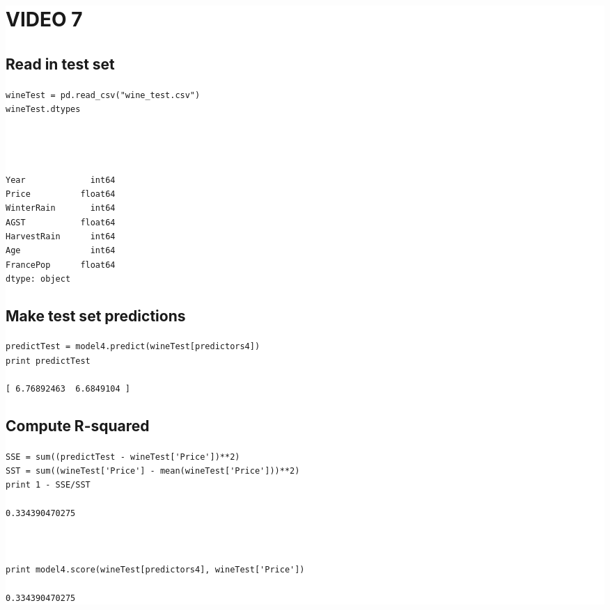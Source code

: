 
# VIDEO 7
## Read in test set


    wineTest = pd.read_csv("wine_test.csv")
    wineTest.dtypes




    Year             int64
    Price          float64
    WinterRain       int64
    AGST           float64
    HarvestRain      int64
    Age              int64
    FrancePop      float64
    dtype: object



## Make test set predictions


    predictTest = model4.predict(wineTest[predictors4])
    print predictTest

    [ 6.76892463  6.6849104 ]
    

## Compute R-squared


    SSE = sum((predictTest - wineTest['Price'])**2)
    SST = sum((wineTest['Price'] - mean(wineTest['Price']))**2)
    print 1 - SSE/SST

    0.334390470275
    


    print model4.score(wineTest[predictors4], wineTest['Price'])

    0.334390470275
    
